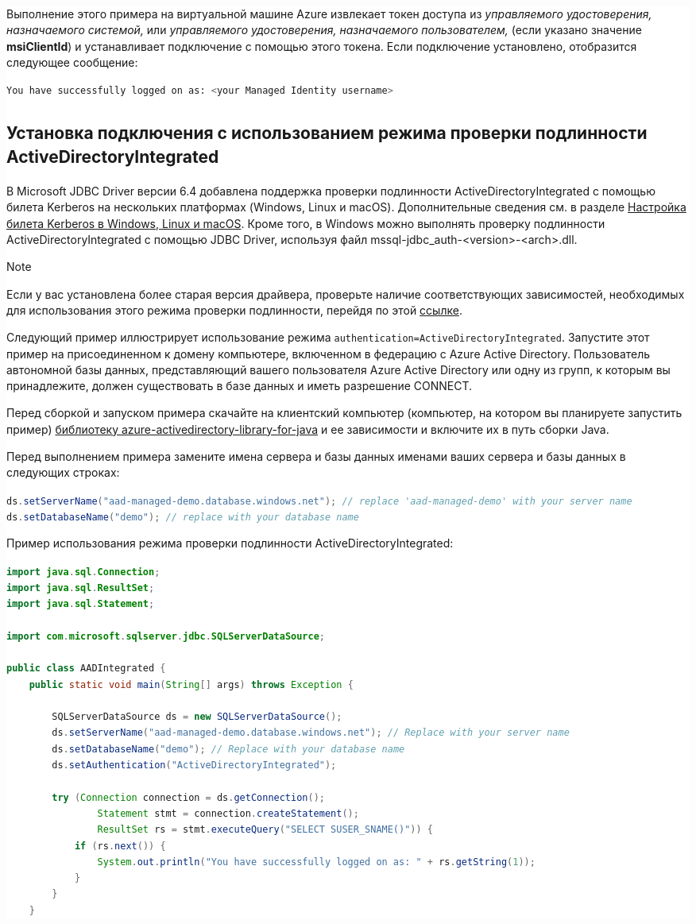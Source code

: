 Выполнение этого примера на виртуальной машине Azure извлекает токен доступа из _управляемого удостоверения, назначаемого системой,_ или _управляемого удостоверения, назначаемого пользователем,_ (если указано значение **msiClientId**) и устанавливает подключение с помощью этого токена. Если подключение установлено, отобразится следующее сообщение:

```bash
You have successfully logged on as: <your Managed Identity username>
```

## <a name="connecting-using-activedirectoryintegrated-authentication-mode"></a>Установка подключения с использованием режима проверки подлинности ActiveDirectoryIntegrated
В Microsoft JDBC Driver версии 6.4 добавлена поддержка проверки подлинности ActiveDirectoryIntegrated с помощью билета Kerberos на нескольких платформах (Windows, Linux и macOS).
Дополнительные сведения см. в разделе [Настройка билета Kerberos в Windows, Linux и macOS](#set-kerberos-ticket-on-windows-linux-and-macos). Кроме того, в Windows можно выполнять проверку подлинности ActiveDirectoryIntegrated с помощью JDBC Driver, используя файл mssql-jdbc_auth-\<version>-\<arch>.dll.

> [!NOTE]
>  Если у вас установлена более старая версия драйвера, проверьте наличие соответствующих зависимостей, необходимых для использования этого режима проверки подлинности, перейдя по этой [ссылке](feature-dependencies-of-microsoft-jdbc-driver-for-sql-server.md). 

Следующий пример иллюстрирует использование режима `authentication=ActiveDirectoryIntegrated`. Запустите этот пример на присоединенном к домену компьютере, включенном в федерацию с Azure Active Directory. Пользователь автономной базы данных, представляющий вашего пользователя Azure Active Directory или одну из групп, к которым вы принадлежите, должен существовать в базе данных и иметь разрешение CONNECT. 

Перед сборкой и запуском примера скачайте на клиентский компьютер (компьютер, на котором вы планируете запустить пример) [библиотеку azure-activedirectory-library-for-java](https://github.com/AzureAD/azure-activedirectory-library-for-java) и ее зависимости и включите их в путь сборки Java.

Перед выполнением примера замените имена сервера и базы данных именами ваших сервера и базы данных в следующих строках:

```java
ds.setServerName("aad-managed-demo.database.windows.net"); // replace 'aad-managed-demo' with your server name
ds.setDatabaseName("demo"); // replace with your database name
```

Пример использования режима проверки подлинности ActiveDirectoryIntegrated:
```java
import java.sql.Connection;
import java.sql.ResultSet;
import java.sql.Statement;

import com.microsoft.sqlserver.jdbc.SQLServerDataSource;

public class AADIntegrated {
    public static void main(String[] args) throws Exception {

        SQLServerDataSource ds = new SQLServerDataSource();
        ds.setServerName("aad-managed-demo.database.windows.net"); // Replace with your server name
        ds.setDatabaseName("demo"); // Replace with your database name
        ds.setAuthentication("ActiveDirectoryIntegrated");

        try (Connection connection = ds.getConnection(); 
                Statement stmt = connection.createStatement();
                ResultSet rs = stmt.executeQuery("SELECT SUSER_SNAME()")) {
            if (rs.next()) {
                System.out.println("You have successfully logged on as: " + rs.getString(1));
            }
        }
    }
```